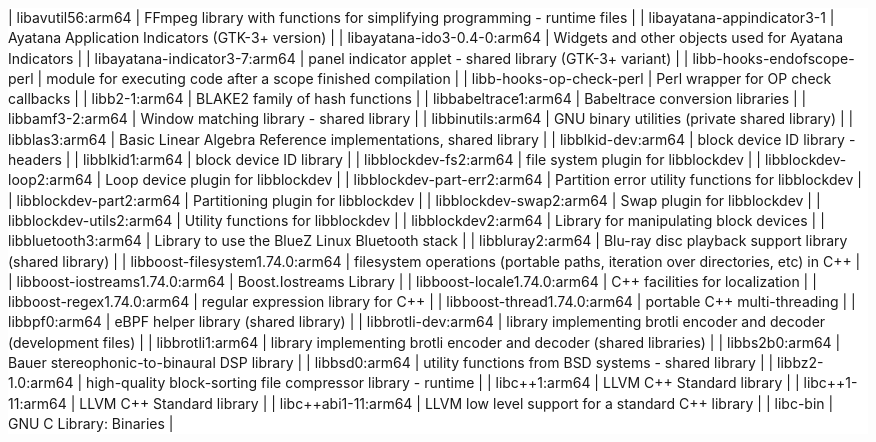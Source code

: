 | libavutil56:arm64 | FFmpeg library with functions for simplifying programming - runtime files |
| libayatana-appindicator3-1 | Ayatana Application Indicators (GTK-3+ version) |
| libayatana-ido3-0.4-0:arm64 | Widgets and other objects used for Ayatana Indicators |
| libayatana-indicator3-7:arm64 | panel indicator applet - shared library (GTK-3+ variant) |
| libb-hooks-endofscope-perl | module for executing code after a scope finished compilation |
| libb-hooks-op-check-perl | Perl wrapper for OP check callbacks |
| libb2-1:arm64 | BLAKE2 family of hash functions |
| libbabeltrace1:arm64 | Babeltrace conversion libraries |
| libbamf3-2:arm64 | Window matching library - shared library |
| libbinutils:arm64 | GNU binary utilities (private shared library) |
| libblas3:arm64 | Basic Linear Algebra Reference implementations, shared library |
| libblkid-dev:arm64 | block device ID library - headers |
| libblkid1:arm64 | block device ID library |
| libblockdev-fs2:arm64 | file system plugin for libblockdev |
| libblockdev-loop2:arm64 | Loop device plugin for libblockdev |
| libblockdev-part-err2:arm64 | Partition error utility functions for libblockdev |
| libblockdev-part2:arm64 | Partitioning plugin for libblockdev |
| libblockdev-swap2:arm64 | Swap plugin for libblockdev |
| libblockdev-utils2:arm64 | Utility functions for libblockdev |
| libblockdev2:arm64 | Library for manipulating block devices |
| libbluetooth3:arm64 | Library to use the BlueZ Linux Bluetooth stack |
| libbluray2:arm64 | Blu-ray disc playback support library (shared library) |
| libboost-filesystem1.74.0:arm64 | filesystem operations (portable paths, iteration over directories, etc) in C++ |
| libboost-iostreams1.74.0:arm64 | Boost.Iostreams Library |
| libboost-locale1.74.0:arm64 | C++ facilities for localization |
| libboost-regex1.74.0:arm64 | regular expression library for C++ |
| libboost-thread1.74.0:arm64 | portable C++ multi-threading |
| libbpf0:arm64 | eBPF helper library (shared library) |
| libbrotli-dev:arm64 | library implementing brotli encoder and decoder (development files) |
| libbrotli1:arm64 | library implementing brotli encoder and decoder (shared libraries) |
| libbs2b0:arm64 | Bauer stereophonic-to-binaural DSP library |
| libbsd0:arm64 | utility functions from BSD systems - shared library |
| libbz2-1.0:arm64 | high-quality block-sorting file compressor library - runtime |
| libc++1:arm64 | LLVM C++ Standard library |
| libc++1-11:arm64 | LLVM C++ Standard library |
| libc++abi1-11:arm64 | LLVM low level support for a standard C++ library |
| libc-bin | GNU C Library: Binaries |
